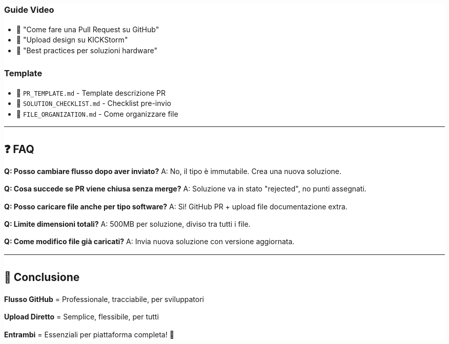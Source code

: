 ### Guide Video
- 🎥 "Come fare una Pull Request su GitHub"
- 🎥 "Upload design su KICKStorm"
- 🎥 "Best practices per soluzioni hardware"

### Template
- 📄 `PR_TEMPLATE.md` - Template descrizione PR
- 📄 `SOLUTION_CHECKLIST.md` - Checklist pre-invio
- 📄 `FILE_ORGANIZATION.md` - Come organizzare file

---

## ❓ FAQ

**Q: Posso cambiare flusso dopo aver inviato?**
A: No, il tipo è immutabile. Crea una nuova soluzione.

**Q: Cosa succede se PR viene chiusa senza merge?**
A: Soluzione va in stato "rejected", no punti assegnati.

**Q: Posso caricare file anche per tipo software?**
A: Sì! GitHub PR + upload file documentazione extra.

**Q: Limite dimensioni totali?**
A: 500MB per soluzione, diviso tra tutti i file.

**Q: Come modifico file già caricati?**
A: Invia nuova soluzione con versione aggiornata.

---

## 🎯 Conclusione

**Flusso GitHub** = Professionale, tracciabile, per sviluppatori

**Upload Diretto** = Semplice, flessibile, per tutti

**Entrambi** = Essenziali per piattaforma completa! 🚀
